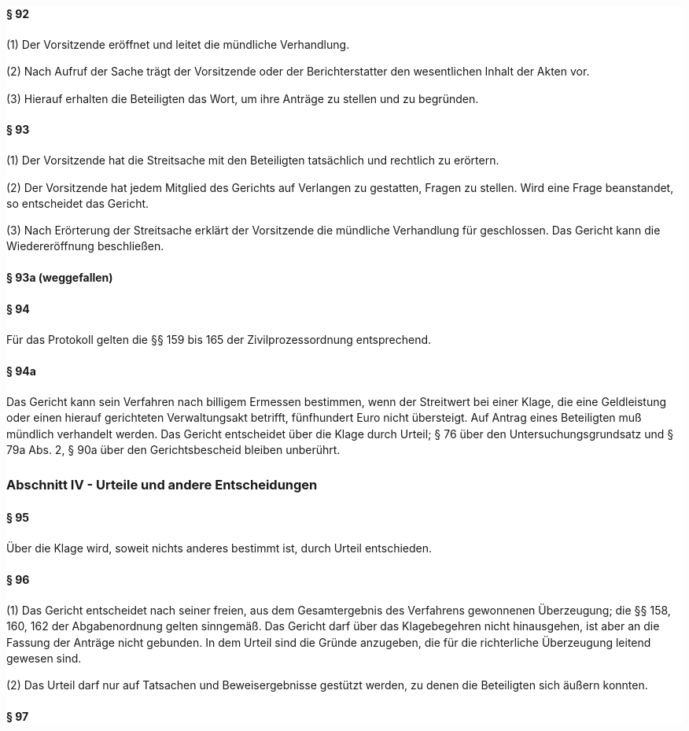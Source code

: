 
#### § 92

(1) Der Vorsitzende eröffnet und leitet die mündliche Verhandlung.

(2) Nach Aufruf der Sache trägt der Vorsitzende oder der Berichterstatter den wesentlichen Inhalt der Akten vor.

(3) Hierauf erhalten die Beteiligten das Wort, um ihre Anträge zu stellen und zu begründen.


#### § 93

(1) Der Vorsitzende hat die Streitsache mit den Beteiligten tatsächlich und rechtlich zu erörtern.

(2) Der Vorsitzende hat jedem Mitglied des Gerichts auf Verlangen zu gestatten, Fragen zu stellen. Wird eine Frage beanstandet, so entscheidet das Gericht.

(3) Nach Erörterung der Streitsache erklärt der Vorsitzende die mündliche Verhandlung für geschlossen. Das Gericht kann die Wiedereröffnung beschließen.


#### § 93a (weggefallen)



#### § 94

Für das Protokoll gelten die §§ 159 bis 165 der Zivilprozessordnung entsprechend.


#### § 94a

Das Gericht kann sein Verfahren nach billigem Ermessen bestimmen, wenn der Streitwert bei einer Klage, die eine Geldleistung oder einen hierauf gerichteten Verwaltungsakt betrifft, fünfhundert Euro nicht übersteigt. Auf Antrag eines Beteiligten muß mündlich verhandelt werden. Das Gericht entscheidet über die Klage durch Urteil; § 76 über den Untersuchungsgrundsatz und § 79a Abs. 2, § 90a über den Gerichtsbescheid bleiben unberührt.


### Abschnitt IV - Urteile und andere Entscheidungen



#### § 95

Über die Klage wird, soweit nichts anderes bestimmt ist, durch Urteil entschieden.


#### § 96

(1) Das Gericht entscheidet nach seiner freien, aus dem Gesamtergebnis des Verfahrens gewonnenen Überzeugung; die §§ 158, 160, 162 der Abgabenordnung gelten sinngemäß. Das Gericht darf über das Klagebegehren nicht hinausgehen, ist aber an die Fassung der Anträge nicht gebunden. In dem Urteil sind die Gründe anzugeben, die für die richterliche Überzeugung leitend gewesen sind.

(2) Das Urteil darf nur auf Tatsachen und Beweisergebnisse gestützt werden, zu denen die Beteiligten sich äußern konnten.


#### § 97
